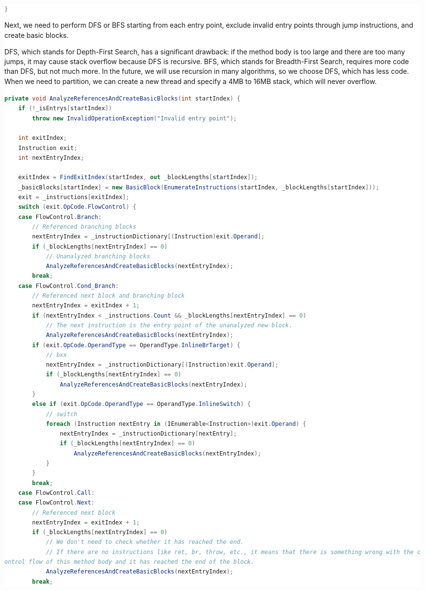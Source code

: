 ``` csharp
}
```

Next, we need to perform DFS or BFS starting from each entry point, exclude invalid entry points through jump instructions, and create basic blocks.

DFS, which stands for Depth-First Search, has a significant drawback: if the method body is too large and there are too many jumps, it may cause stack overflow because DFS is recursive. BFS, which stands for Breadth-First Search, requires more code than DFS, but not much more. In the future, we will use recursion in many algorithms, so we choose DFS, which has less code. When we need to partition, we can create a new thread and specify a 4MB to 16MB stack, which will never overflow.

``` csharp
private void AnalyzeReferencesAndCreateBasicBlocks(int startIndex) {
    if (!_isEntrys[startIndex])
        throw new InvalidOperationException("Invalid entry point");

    int exitIndex;
    Instruction exit;
    int nextEntryIndex;

    exitIndex = FindExitIndex(startIndex, out _blockLengths[startIndex]);
    _basicBlocks[startIndex] = new BasicBlock(EnumerateInstructions(startIndex, _blockLengths[startIndex]));
    exit = _instructions[exitIndex];
    switch (exit.OpCode.FlowControl) {
    case FlowControl.Branch:
        // Referenced branching blocks
        nextEntryIndex = _instructionDictionary[(Instruction)exit.Operand];
        if (_blockLengths[nextEntryIndex] == 0)
            // Unanalyzed branching blocks
            AnalyzeReferencesAndCreateBasicBlocks(nextEntryIndex);
        break;
    case FlowControl.Cond_Branch:
        // Referenced next block and branching block
        nextEntryIndex = exitIndex + 1;
        if (nextEntryIndex < _instructions.Count && _blockLengths[nextEntryIndex] == 0)
            // The next instruction is the entry point of the unanalyzed new block.
            AnalyzeReferencesAndCreateBasicBlocks(nextEntryIndex);
        if (exit.OpCode.OperandType == OperandType.InlineBrTarget) {
            // bxx
            nextEntryIndex = _instructionDictionary[(Instruction)exit.Operand];
            if (_blockLengths[nextEntryIndex] == 0)
                AnalyzeReferencesAndCreateBasicBlocks(nextEntryIndex);
        }
        else if (exit.OpCode.OperandType == OperandType.InlineSwitch) {
            // switch
            foreach (Instruction nextEntry in (IEnumerable<Instruction>)exit.Operand) {
                nextEntryIndex = _instructionDictionary[nextEntry];
                if (_blockLengths[nextEntryIndex] == 0)
                    AnalyzeReferencesAndCreateBasicBlocks(nextEntryIndex);
            }
        }
        break;
    case FlowControl.Call:
    case FlowControl.Next:
        // Referenced next block
        nextEntryIndex = exitIndex + 1;
        if (_blockLengths[nextEntryIndex] == 0)
            // We don't need to check whether it has reached the end.
            // If there are no instructions like ret, br, throw, etc., it means that there is something wrong with the control flow of this method body and it has reached the end of the block.
            AnalyzeReferencesAndCreateBasicBlocks(nextEntryIndex);
        break;
```